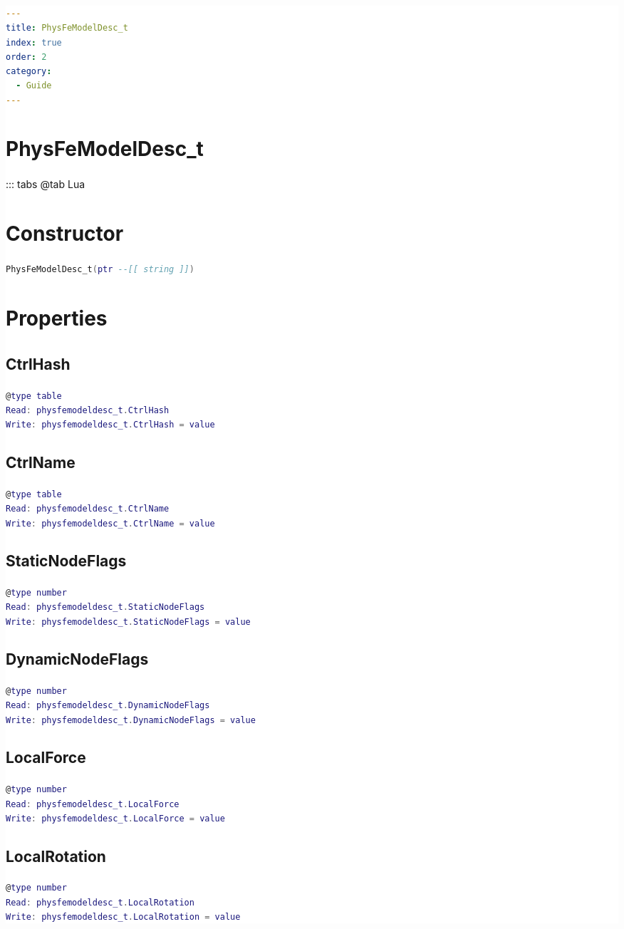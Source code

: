 ```yaml
---
title: PhysFeModelDesc_t
index: true
order: 2
category:
  - Guide
---
```


# PhysFeModelDesc_t

::: tabs
@tab Lua
# Constructor
```lua
PhysFeModelDesc_t(ptr --[[ string ]])
```
# Properties
## CtrlHash 
```lua
@type table
Read: physfemodeldesc_t.CtrlHash
Write: physfemodeldesc_t.CtrlHash = value
```
## CtrlName 
```lua
@type table
Read: physfemodeldesc_t.CtrlName
Write: physfemodeldesc_t.CtrlName = value
```
## StaticNodeFlags 
```lua
@type number
Read: physfemodeldesc_t.StaticNodeFlags
Write: physfemodeldesc_t.StaticNodeFlags = value
```
## DynamicNodeFlags 
```lua
@type number
Read: physfemodeldesc_t.DynamicNodeFlags
Write: physfemodeldesc_t.DynamicNodeFlags = value
```
## LocalForce 
```lua
@type number
Read: physfemodeldesc_t.LocalForce
Write: physfemodeldesc_t.LocalForce = value
```
## LocalRotation 
```lua
@type number
Read: physfemodeldesc_t.LocalRotation
Write: physfemodeldesc_t.LocalRotation = value
```